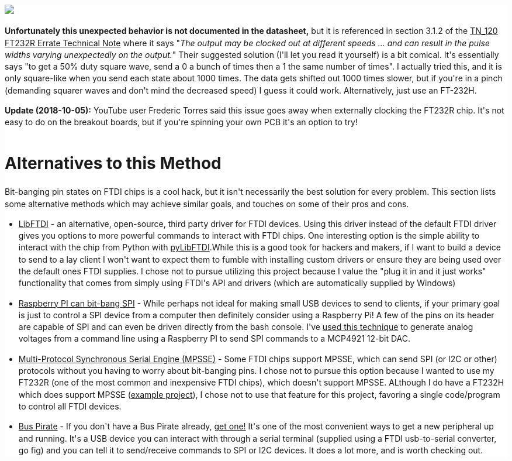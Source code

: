 [![](https://swharden.com/static/2018/06/03/232r-scope2_thumb.jpg)](https://swharden.com/static/2018/06/03/232r-scope2.jpg)

</div>

**Unfortunately this unexpected behavior is not documented in the datasheet,** but it is referenced in section 3.1.2 of the [TN\_120 FT232R Errate Technical Note](http://www.ftdichip.com/Support/Documents/TechnicalNotes/TN_120_FT232R%20Errata%20Technical%20Note.pdf) where it says "_The output may be clocked out at different speeds ... and can result in the pulse widths varying unexpectedly on the output._" Their suggested solution (I'll let you read it yourself) is a bit comical. It's essentially says "to get a 50% duty square wave, send a 0 a bunch of times then a 1 the same number of times". I actually tried this, and it is only square-like when you send each state about 1000 times. The data gets shifted out 1000 times slower, but if you're in a pinch (demanding squarer waves and don't mind the decreased speed) I guess it could work. Alternatively, just use an FT-232H.

__Update (2018-10-05):__ YouTube user Frederic Torres said this issue goes away when externally clocking the FT232R chip. It's not easy to do on the breakout boards, but if you're spinning your own PCB it's an option to try!

# Alternatives to this Method

Bit-banging pin states on FTDI chips is a cool hack, but it isn't necessarily the best solution for every problem. This section lists some alternative methods which may achieve similar goals, and touches on some of their pros and cons.

*   [LibFTDI](https://www.intra2net.com/en/developer/libftdi/) - an alternative, open-source, third party driver for FTDI devices. Using this driver instead of the default FTDI driver gives you options to more powerful commands to interact with FTDI chips. One interesting option is the simple ability to interact with the chip from Python with [pyLibFTDI](https://pylibftdi.readthedocs.io/en/0.15.0/).While this is a good took for hackers and makers, if I want to build a device to send to a lay client I won't want to expect them to fumble with installing custom drivers or ensure they are being used over the default ones FTDI supplies. I chose not to pursue utilizing this project because I value the "plug it in and it just works" functionality that comes from simply using FTDI's API and drivers (which are automatically supplied by Windows)

*   [Raspberry PI can bit-bang SPI](https://raspberrypi-aa.github.io/session3/spi.html) - While perhaps not ideal for making small USB devices to send to clients, if your primary goal is just to control a SPI device from a computer then definitely consider using a Raspberry Pi! A few of the pins on its header are capable of SPI and can even be driven directly from the bash console. I've [used this technique](https://www.swharden.com/wp/2016-09-28-generating-analog-voltages-with-the-raspberry-pi/) to generate analog voltages from a command line using a Raspberry PI to send SPI commands to a MCP4921 12-bit DAC.

*   [Multi-Protocol Synchronous Serial Engine (MPSSE)](http://www.ftdichip.com/Support/Documents/AppNotes/AN_135_MPSSE_Basics.pdf) - Some FTDI chips support MPSSE, which can send SPI (or I2C or other) protocols without you having to worry about bit-banging pins. I chose not to pursue this option because I wanted to use my FT232R (one of the most common and inexpensive FTDI chips), which doesn't support MPSSE. ALthough I do have a FT232H which does support MPSSE ([example project](http://www.ftdichip.com/Support/Documents/AppNotes/AN_180_FT232H%20MPSSE%20Example%20-%20USB%20Current%20Meter%20using%20the%20SPI%20interface.pdf)), I chose not to use that feature for this project, favoring a single code/program to control all FTDI devices.

*   [Bus Pirate](http://dangerousprototypes.com/docs/Bus_Pirate) - If you don't have a Bus Pirate already, [get one!](https://www.seeedstudio.com/s/bus%20pirate.html) It's one of the most convenient ways to get a new peripheral up and running. It's a USB device you can interact with through a serial terminal (supplied using a FTDI usb-to-serial converter, go fig) and you can tell it to send/receive commands to SPI or I2C devices. It does a lot more, and is worth checking out.
